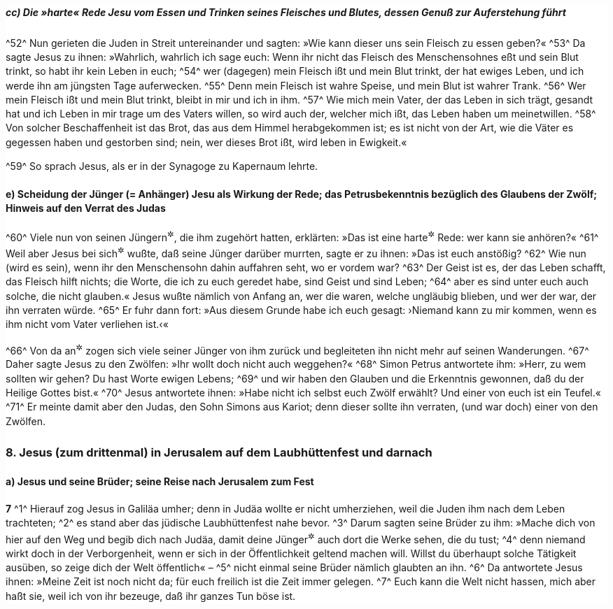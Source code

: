 ##### cc) Die »harte« Rede Jesu vom Essen und Trinken seines Fleisches und Blutes, dessen Genuß zur Auferstehung führt

^52^ Nun gerieten die Juden in Streit untereinander und sagten: »Wie kann dieser uns sein Fleisch zu essen geben?«
^53^ Da sagte Jesus zu ihnen: »Wahrlich, wahrlich ich sage euch: Wenn ihr nicht das Fleisch des Menschensohnes eßt und sein Blut trinkt, so habt ihr kein Leben in euch;
^54^ wer (dagegen) mein Fleisch ißt und mein Blut trinkt, der hat ewiges Leben, und ich werde ihn am jüngsten Tage auferwecken.
^55^ Denn mein Fleisch ist wahre Speise, und mein Blut ist wahrer Trank.
^56^ Wer mein Fleisch ißt und mein Blut trinkt, bleibt in mir und ich in ihm.
^57^ Wie mich mein Vater, der das Leben in sich trägt, gesandt hat und ich Leben in mir trage um des Vaters willen, so wird auch der, welcher mich ißt, das Leben haben um meinetwillen.
^58^ Von solcher Beschaffenheit ist das Brot, das aus dem Himmel herabgekommen ist; es ist nicht von der Art, wie die Väter es gegessen haben und gestorben sind; nein, wer dieses Brot ißt, wird leben in Ewigkeit.«

^59^ So sprach Jesus, als er in der Synagoge zu Kapernaum lehrte.

#### e) Scheidung der Jünger (= Anhänger) Jesu als Wirkung der Rede; das Petrusbekenntnis bezüglich des Glaubens der Zwölf; Hinweis auf den Verrat des Judas

^60^ Viele nun von seinen Jüngern<sup title="= Anhängern">&#x2732;</sup>, die ihm zugehört hatten, erklärten: »Das ist eine harte<sup title="= unannehmbare, anstößige">&#x2732;</sup> Rede: wer kann sie anhören?«
^61^ Weil aber Jesus bei sich<sup title="oder: von selbst">&#x2732;</sup> wußte, daß seine Jünger darüber murrten, sagte er zu ihnen: »Das ist euch anstößig?
^62^ Wie nun (wird es sein), wenn ihr den Menschensohn dahin auffahren seht, wo er vordem war?
^63^ Der Geist ist es, der das Leben schafft, das Fleisch hilft nichts; die Worte, die ich zu euch geredet habe, sind Geist und sind Leben;
^64^ aber es sind unter euch auch solche, die nicht glauben.« Jesus wußte nämlich von Anfang an, wer die waren, welche ungläubig blieben, und wer der war, der ihn verraten würde.
^65^ Er fuhr dann fort: »Aus diesem Grunde habe ich euch gesagt: ›Niemand kann zu mir kommen, wenn es ihm nicht vom Vater verliehen ist.‹«

^66^ Von da an<sup title="oder: aus diesem Grunde">&#x2732;</sup> zogen sich viele seiner Jünger von ihm zurück und begleiteten ihn nicht mehr auf seinen Wanderungen.
^67^ Daher sagte Jesus zu den Zwölfen: »Ihr wollt doch nicht auch weggehen?«
^68^ Simon Petrus antwortete ihm: »Herr, zu wem sollten wir gehen? Du hast Worte ewigen Lebens;
^69^ und wir haben den Glauben und die Erkenntnis gewonnen, daß du der Heilige Gottes bist.«
^70^ Jesus antwortete ihnen: »Habe nicht ich selbst euch Zwölf erwählt? Und einer von euch ist ein Teufel.«
^71^ Er meinte damit aber den Judas, den Sohn Simons aus Kariot; denn dieser sollte ihn verraten, (und war doch) einer von den Zwölfen.

### 8. Jesus (zum drittenmal) in Jerusalem auf dem Laubhüttenfest und darnach

#### a) Jesus und seine Brüder; seine Reise nach Jerusalem zum Fest

__7__
^1^ Hierauf zog Jesus in Galiläa umher; denn in Judäa wollte er nicht umherziehen, weil die Juden ihm nach dem Leben trachteten;
^2^ es stand aber das jüdische Laubhüttenfest nahe bevor.
^3^ Darum sagten seine Brüder zu ihm: »Mache dich von hier auf den Weg und begib dich nach Judäa, damit deine Jünger<sup title="= Anhänger">&#x2732;</sup> auch dort die Werke sehen, die du tust;
^4^ denn niemand wirkt doch in der Verborgenheit, wenn er sich in der Öffentlichkeit geltend machen will. Willst du überhaupt solche Tätigkeit ausüben, so zeige dich der Welt öffentlich« –
^5^ nicht einmal seine Brüder nämlich glaubten an ihn.
^6^ Da antwortete Jesus ihnen: »Meine Zeit ist noch nicht da; für euch freilich ist die Zeit immer gelegen.
^7^ Euch kann die Welt nicht hassen, mich aber haßt sie, weil ich von ihr bezeuge, daß ihr ganzes Tun böse ist.